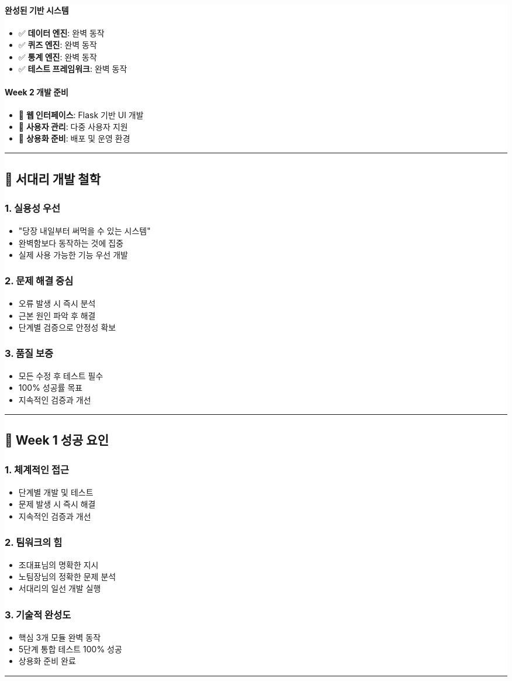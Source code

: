#### **완성된 기반 시스템**
- ✅ **데이터 엔진**: 완벽 동작
- ✅ **퀴즈 엔진**: 완벽 동작
- ✅ **통계 엔진**: 완벽 동작
- ✅ **테스트 프레임워크**: 완벽 동작

#### **Week 2 개발 준비**
- 🎯 **웹 인터페이스**: Flask 기반 UI 개발
- 🎯 **사용자 관리**: 다중 사용자 지원
- 🎯 **상용화 준비**: 배포 및 운영 환경

---

## 💪 **서대리 개발 철학**

### **1. 실용성 우선**
- "당장 내일부터 써먹을 수 있는 시스템"
- 완벽함보다 동작하는 것에 집중
- 실제 사용 가능한 기능 우선 개발

### **2. 문제 해결 중심**
- 오류 발생 시 즉시 분석
- 근본 원인 파악 후 해결
- 단계별 검증으로 안정성 확보

### **3. 품질 보증**
- 모든 수정 후 테스트 필수
- 100% 성공률 목표
- 지속적인 검증과 개선

---

## 🏅 **Week 1 성공 요인**

### **1. 체계적인 접근**
- 단계별 개발 및 테스트
- 문제 발생 시 즉시 해결
- 지속적인 검증과 개선

### **2. 팀워크의 힘**
- 조대표님의 명확한 지시
- 노팀장님의 정확한 문제 분석
- 서대리의 일선 개발 실행

### **3. 기술적 완성도**
- 핵심 3개 모듈 완벽 동작
- 5단계 통합 테스트 100% 성공
- 상용화 준비 완료

---